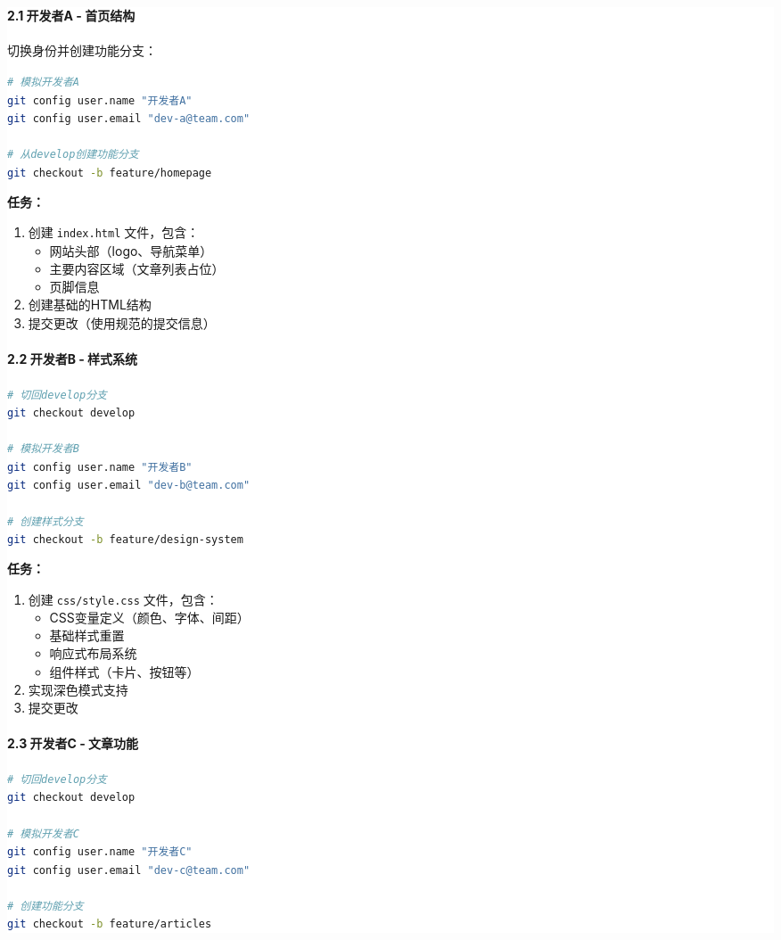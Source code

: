 #### 2.1 开发者A - 首页结构

切换身份并创建功能分支：
```bash
# 模拟开发者A
git config user.name "开发者A"
git config user.email "dev-a@team.com"

# 从develop创建功能分支
git checkout -b feature/homepage
```

**任务：**
1. 创建 `index.html` 文件，包含：
   - 网站头部（logo、导航菜单）
   - 主要内容区域（文章列表占位）
   - 页脚信息
2. 创建基础的HTML结构
3. 提交更改（使用规范的提交信息）

#### 2.2 开发者B - 样式系统

```bash
# 切回develop分支
git checkout develop

# 模拟开发者B
git config user.name "开发者B"
git config user.email "dev-b@team.com"

# 创建样式分支
git checkout -b feature/design-system
```

**任务：**
1. 创建 `css/style.css` 文件，包含：
   - CSS变量定义（颜色、字体、间距）
   - 基础样式重置
   - 响应式布局系统
   - 组件样式（卡片、按钮等）
2. 实现深色模式支持
3. 提交更改

#### 2.3 开发者C - 文章功能

```bash
# 切回develop分支
git checkout develop

# 模拟开发者C
git config user.name "开发者C"
git config user.email "dev-c@team.com"

# 创建功能分支
git checkout -b feature/articles
```
